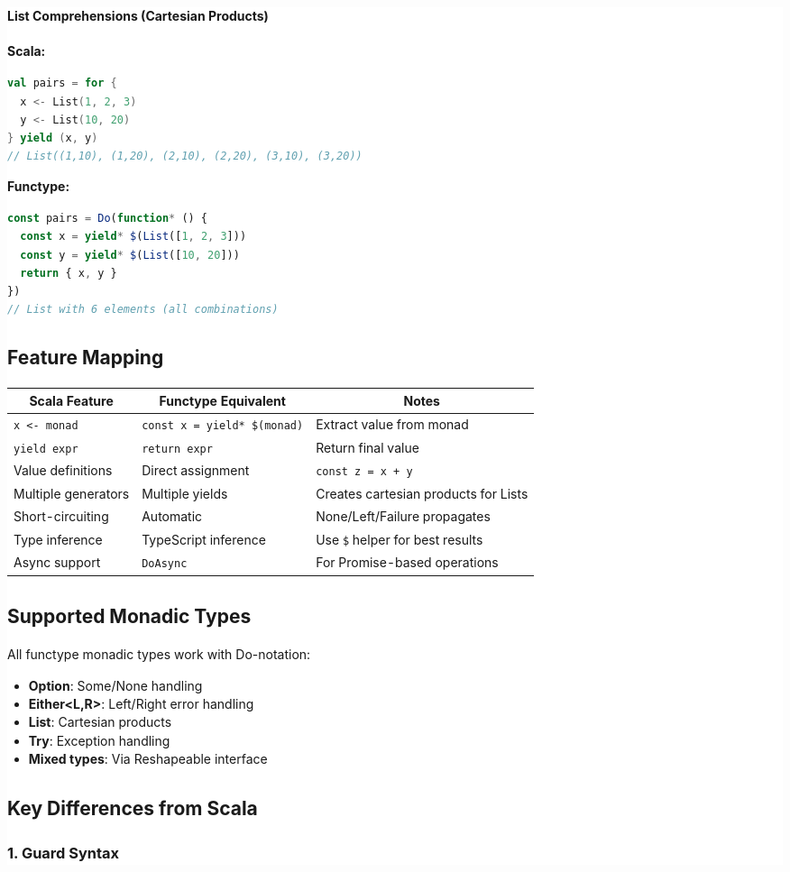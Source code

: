 #### List Comprehensions (Cartesian Products)

**Scala:**

```scala
val pairs = for {
  x <- List(1, 2, 3)
  y <- List(10, 20)
} yield (x, y)
// List((1,10), (1,20), (2,10), (2,20), (3,10), (3,20))
```

**Functype:**

```typescript
const pairs = Do(function* () {
  const x = yield* $(List([1, 2, 3]))
  const y = yield* $(List([10, 20]))
  return { x, y }
})
// List with 6 elements (all combinations)
```

## Feature Mapping

| Scala Feature       | Functype Equivalent         | Notes                                |
| ------------------- | --------------------------- | ------------------------------------ |
| `x <- monad`        | `const x = yield* $(monad)` | Extract value from monad             |
| `yield expr`        | `return expr`               | Return final value                   |
| Value definitions   | Direct assignment           | `const z = x + y`                    |
| Multiple generators | Multiple yields             | Creates cartesian products for Lists |
| Short-circuiting    | Automatic                   | None/Left/Failure propagates         |
| Type inference      | TypeScript inference        | Use `$` helper for best results      |
| Async support       | `DoAsync`                   | For Promise-based operations         |

## Supported Monadic Types

All functype monadic types work with Do-notation:

- **Option<T>**: Some/None handling
- **Either<L,R>**: Left/Right error handling
- **List<T>**: Cartesian products
- **Try<T>**: Exception handling
- **Mixed types**: Via Reshapeable interface

## Key Differences from Scala

### 1. Guard Syntax
